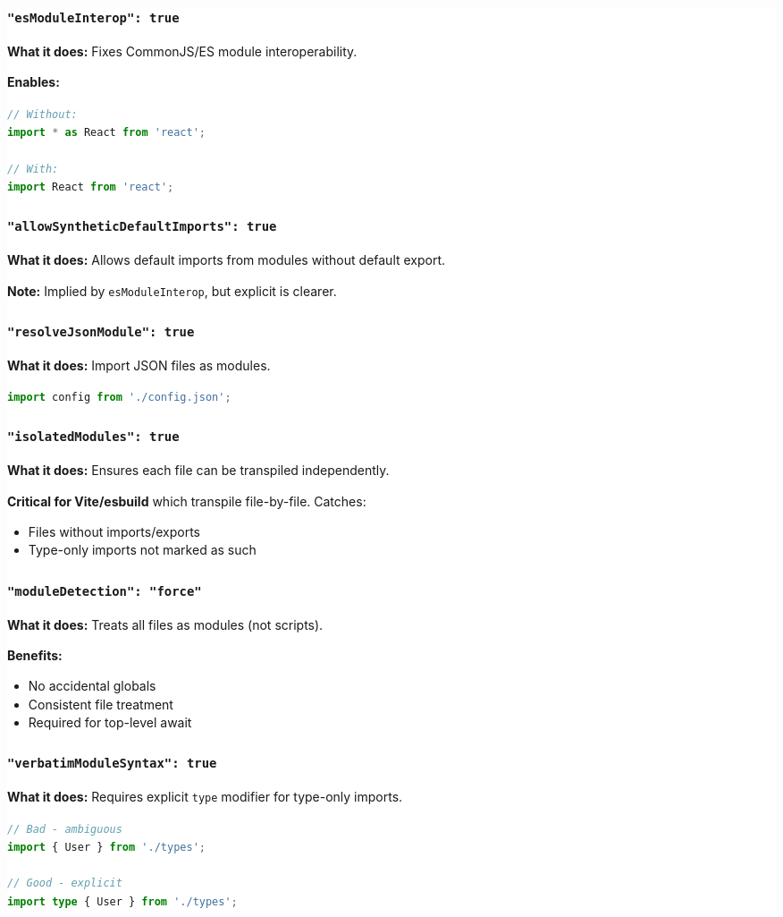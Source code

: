### `"esModuleInterop": true`

**What it does:** Fixes CommonJS/ES module interoperability.

**Enables:**

```typescript
// Without:
import * as React from 'react';

// With:
import React from 'react';
```

### `"allowSyntheticDefaultImports": true`

**What it does:** Allows default imports from modules without default export.

**Note:** Implied by `esModuleInterop`, but explicit is clearer.

### `"resolveJsonModule": true`

**What it does:** Import JSON files as modules.

```typescript
import config from './config.json';
```

### `"isolatedModules": true`

**What it does:** Ensures each file can be transpiled independently.

**Critical for Vite/esbuild** which transpile file-by-file. Catches:

- Files without imports/exports
- Type-only imports not marked as such

### `"moduleDetection": "force"`

**What it does:** Treats all files as modules (not scripts).

**Benefits:**

- No accidental globals
- Consistent file treatment
- Required for top-level await

### `"verbatimModuleSyntax": true`

**What it does:** Requires explicit `type` modifier for type-only imports.

```typescript
// Bad - ambiguous
import { User } from './types';

// Good - explicit
import type { User } from './types';
```
